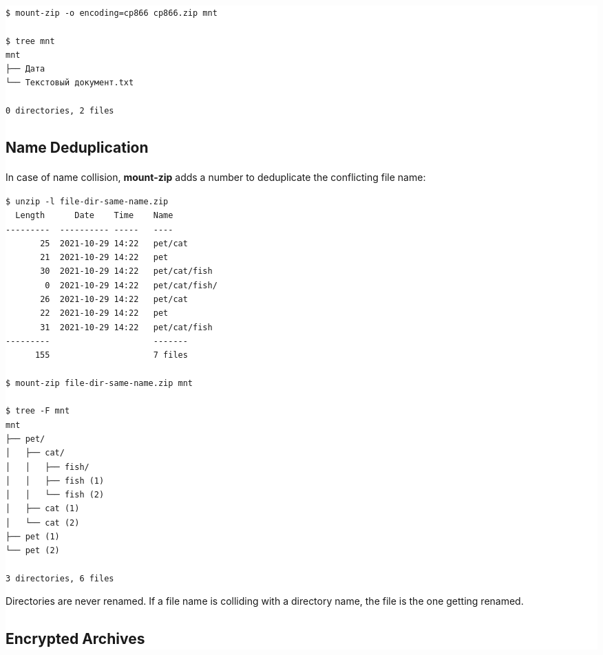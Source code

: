```
$ mount-zip -o encoding=cp866 cp866.zip mnt

$ tree mnt
mnt
├── Дата
└── Текстовый документ.txt

0 directories, 2 files
```

## Name Deduplication

In case of name collision, **mount-zip** adds a number to deduplicate the
conflicting file name:

```
$ unzip -l file-dir-same-name.zip
  Length      Date    Time    Name
---------  ---------- -----   ----
       25  2021-10-29 14:22   pet/cat
       21  2021-10-29 14:22   pet
       30  2021-10-29 14:22   pet/cat/fish
        0  2021-10-29 14:22   pet/cat/fish/
       26  2021-10-29 14:22   pet/cat
       22  2021-10-29 14:22   pet
       31  2021-10-29 14:22   pet/cat/fish
---------                     -------
      155                     7 files

$ mount-zip file-dir-same-name.zip mnt

$ tree -F mnt
mnt
├── pet/
│   ├── cat/
│   │   ├── fish/
│   │   ├── fish (1)
│   │   └── fish (2)
│   ├── cat (1)
│   └── cat (2)
├── pet (1)
└── pet (2)

3 directories, 6 files
```

Directories are never renamed. If a file name is colliding with a directory
name, the file is the one getting renamed.

## Encrypted Archives
